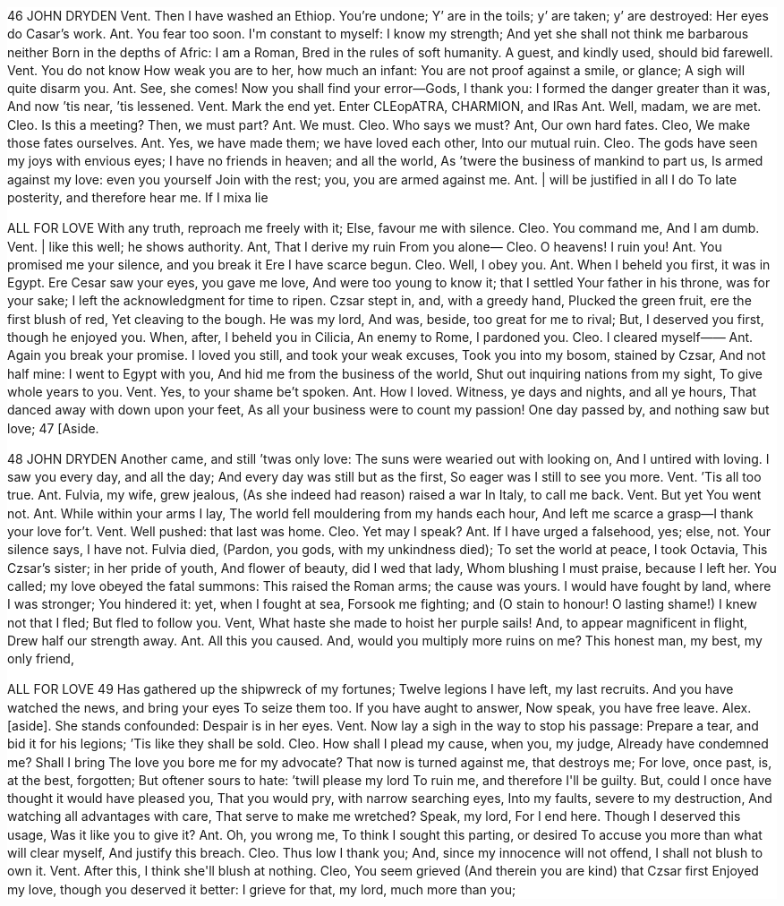 46 JOHN DRYDEN Vent. Then I have washed an Ethiop. You’re undone; Y’ are in the toils; y’ are taken; y’ are destroyed: Her eyes do Casar’s work. Ant. You fear too soon. I'm constant to myself: I know my strength; And yet she shall not think me barbarous neither Born in the depths of Afric: I am a Roman, Bred in the rules of soft humanity. A guest, and kindly used, should bid farewell. Vent. You do not know How weak you are to her, how much an infant: You are not proof against a smile, or glance; A sigh will quite disarm you. Ant. See, she comes! Now you shall find your error—Gods, I thank you: I formed the danger greater than it was, And now ’tis near, ’tis lessened. Vent. Mark the end yet. Enter CLEopATRA, CHARMION, and IRas Ant. Well, madam, we are met. Cleo. Is this a meeting? Then, we must part? Ant. We must. Cleo. Who says we must? Ant, Our own hard fates. Cleo, We make those fates ourselves. Ant. Yes, we have made them; we have loved each other, Into our mutual ruin. Cleo. The gods have seen my joys with envious eyes; I have no friends in heaven; and all the world, As ’twere the business of mankind to part us, Is armed against my love: even you yourself Join with the rest; you, you are armed against me. Ant. | will be justified in all I do To late posterity, and therefore hear me. If I mixa lie

ALL FOR LOVE With any truth, reproach me freely with it; Else, favour me with silence. Cleo. You command me, And I am dumb. Vent. | like this well; he shows authority. Ant, That I derive my ruin From you alone— Cleo. O heavens! I ruin you! Ant. You promised me your silence, and you break it Ere I have scarce begun. Cleo. Well, I obey you. Ant. When I beheld you first, it was in Egypt. Ere Cesar saw your eyes, you gave me love, And were too young to know it; that I settled Your father in his throne, was for your sake; I left the acknowledgment for time to ripen. Czsar stept in, and, with a greedy hand, Plucked the green fruit, ere the first blush of red, Yet cleaving to the bough. He was my lord, And was, beside, too great for me to rival; But, I deserved you first, though he enjoyed you. When, after, I beheld you in Cilicia, An enemy to Rome, I pardoned you. Cleo. I cleared myself—— Ant. Again you break your promise. I loved you still, and took your weak excuses, Took you into my bosom, stained by Czsar, And not half mine: I went to Egypt with you, And hid me from the business of the world, Shut out inquiring nations from my sight, To give whole years to you. Vent. Yes, to your shame be’t spoken. Ant. How I loved. Witness, ye days and nights, and all ye hours, That danced away with down upon your feet, As all your business were to count my passion! One day passed by, and nothing saw but love; 47 [Aside.

48 JOHN DRYDEN Another came, and still ’twas only love: The suns were wearied out with looking on, And I untired with loving. I saw you every day, and all the day; And every day was still but as the first, So eager was I still to see you more. Vent. ’Tis all too true. Ant. Fulvia, my wife, grew jealous, (As she indeed had reason) raised a war In Italy, to call me back. Vent. But yet You went not. Ant. While within your arms I lay, The world fell mouldering from my hands each hour, And left me scarce a grasp—I thank your love for’t. Vent. Well pushed: that last was home. Cleo. Yet may I speak? Ant. If I have urged a falsehood, yes; else, not. Your silence says, I have not. Fulvia died, (Pardon, you gods, with my unkindness died); To set the world at peace, I took Octavia, This Czsar’s sister; in her pride of youth, And flower of beauty, did I wed that lady, Whom blushing I must praise, because I left her. You called; my love obeyed the fatal summons: This raised the Roman arms; the cause was yours. I would have fought by land, where I was stronger; You hindered it: yet, when I fought at sea, Forsook me fighting; and (O stain to honour! O lasting shame!) I knew not that I fled; But fled to follow you. Vent, What haste she made to hoist her purple sails! And, to appear magnificent in flight, Drew half our strength away. Ant. All this you caused. And, would you multiply more ruins on me? This honest man, my best, my only friend,

ALL FOR LOVE 49 Has gathered up the shipwreck of my fortunes; Twelve legions I have left, my last recruits. And you have watched the news, and bring your eyes To seize them too. If you have aught to answer, Now speak, you have free leave. Alex. [aside]. She stands confounded: Despair is in her eyes. Vent. Now lay a sigh in the way to stop his passage: Prepare a tear, and bid it for his legions; ’Tis like they shall be sold. Cleo. How shall I plead my cause, when you, my judge, Already have condemned me? Shall I bring The love you bore me for my advocate? That now is turned against me, that destroys me; For love, once past, is, at the best, forgotten; But oftener sours to hate: ’twill please my lord To ruin me, and therefore I'll be guilty. But, could I once have thought it would have pleased you, That you would pry, with narrow searching eyes, Into my faults, severe to my destruction, And watching all advantages with care, That serve to make me wretched? Speak, my lord, For I end here. Though I deserved this usage, Was it like you to give it? Ant. Oh, you wrong me, To think I sought this parting, or desired To accuse you more than what will clear myself, And justify this breach. Cleo. Thus low I thank you; And, since my innocence will not offend, I shall not blush to own it. Vent. After this, I think she'll blush at nothing. Cleo, You seem grieved (And therein you are kind) that Czsar first Enjoyed my love, though you deserved it better: I grieve for that, my lord, much more than you;
